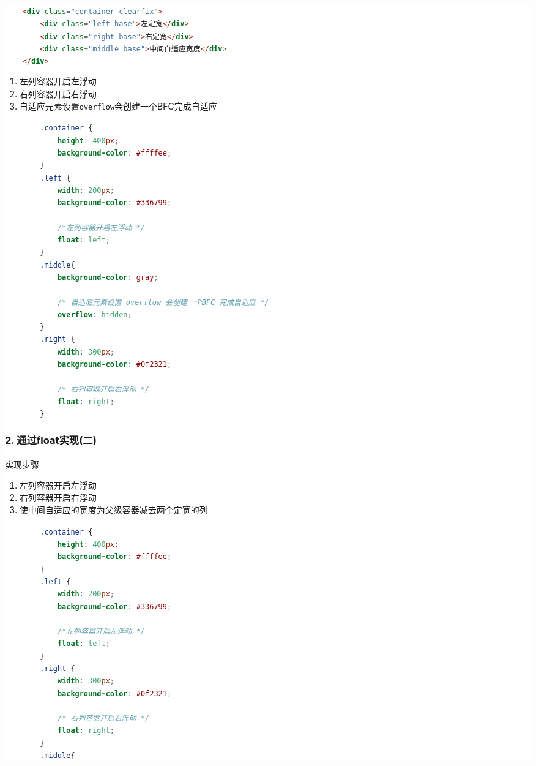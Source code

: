 ```html
	<div class="container clearfix">
		<div class="left base">左定宽</div>
		<div class="right base">右定宽</div>
		<div class="middle base">中间自适应宽度</div>
	</div>
```

1. 左列容器开启左浮动
2. 右列容器开启右浮动
3. 自适应元素设置`overflow`会创建一个BFC完成自适应

```css
		.container {
			height: 400px;
			background-color: #ffffee;
		}
		.left {
			width: 200px;
			background-color: #336799;

			/*左列容器开启左浮动 */
			float: left;
		}
		.middle{
			background-color: gray;

			/* 自适应元素设置 overflow 会创建一个BFC 完成自适应 */
			overflow: hidden;
		}
		.right {
			width: 300px;
			background-color: #0f2321;

			/* 右列容器开启右浮动 */
			float: right;
		}
```

### 2. 通过float实现(二)

实现步骤

1. 左列容器开启左浮动
2. 右列容器开启右浮动
3. 使中间自适应的宽度为父级容器减去两个定宽的列

```css
		.container {
			height: 400px;
			background-color: #ffffee;
		}
		.left {
			width: 200px;
			background-color: #336799;

			/*左列容器开启左浮动 */
			float: left;
		}
		.right {
			width: 300px;
			background-color: #0f2321;

			/* 右列容器开启右浮动 */
			float: right;
		}
		.middle{
```
